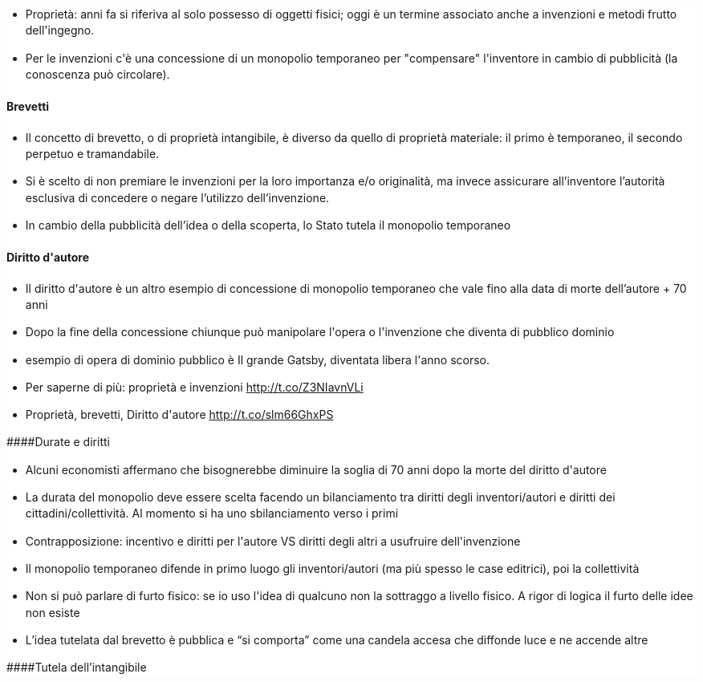- Proprietà: anni fa si riferiva al solo possesso di oggetti fisici; oggi è un 
termine associato anche a invenzioni e metodi frutto dell'ingegno.

- Per le invenzioni c'è una concessione di un monopolio temporaneo per 
"compensare" l'inventore in cambio di pubblicità (la conoscenza può 
circolare).

#### Brevetti

- Il concetto di brevetto, o di proprietà intangibile, è diverso da quello di
proprietà materiale: il primo è temporaneo, il secondo perpetuo e 
tramandabile.

- Si è scelto di non premiare le invenzioni per la loro importanza e/o 
originalità, ma invece assicurare all’inventore l’autorità esclusiva di 
concedere o negare l’utilizzo dell’invenzione.

- In cambio della pubblicità dell’idea o della scoperta, lo Stato tutela il
monopolio temporaneo

#### Diritto d'autore

- Il diritto d'autore è un altro esempio di concessione di monopolio 
temporaneo che vale fino alla data di morte dell’autore + 70 anni

- Dopo la fine della concessione chiunque può manipolare l'opera o 
l'invenzione che diventa di pubblico dominio

- esempio di opera di dominio pubblico è Il grande Gatsby, diventata 
libera l'anno scorso.

- Per saperne di più: proprietà e invenzioni http://t.co/Z3NIavnVLi

- Proprietà, brevetti, Diritto d'autore http://t.co/slm66GhxPS 

####Durate e diritti

- Alcuni economisti affermano che bisognerebbe diminuire la soglia di 70
anni dopo la morte del diritto d'autore

-  La durata del monopolio deve essere scelta facendo un bilanciamento 
tra diritti degli inventori/autori e diritti dei cittadini/collettività. Al 
momento si ha uno sbilanciamento verso i primi

- Contrapposizione: incentivo e diritti per l'autore VS diritti degli altri a
usufruire dell'invenzione

- Il monopolio temporaneo difende in primo luogo gli inventori/autori 
(ma più spesso le case editrici), poi la collettività


- Non si può parlare di furto fisico: se io uso l'idea di qualcuno non la 
sottraggo a livello fisico. A rigor di logica il furto delle idee non esiste


- L’idea tutelata dal brevetto è pubblica e “si comporta” come una 
candela accesa che diffonde luce e ne accende altre 

####Tutela dell’intangibile

